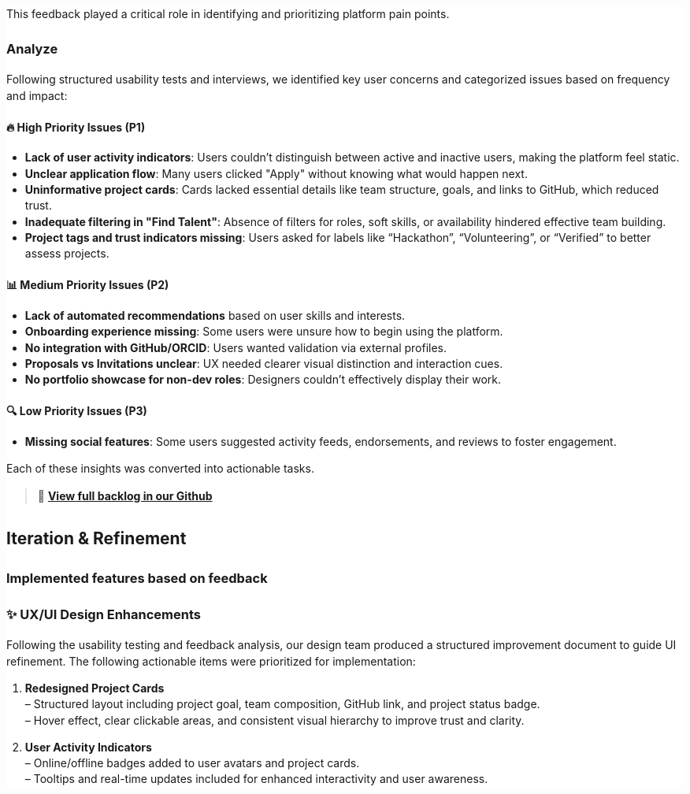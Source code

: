 This feedback played a critical role in identifying and prioritizing platform pain points.


### **Analyze**

Following structured usability tests and interviews, we identified key user concerns and categorized issues based on frequency and impact:

#### 🔥 High Priority Issues (P1)
- **Lack of user activity indicators**: Users couldn’t distinguish between active and inactive users, making the platform feel static.
- **Unclear application flow**: Many users clicked "Apply" without knowing what would happen next.
- **Uninformative project cards**: Cards lacked essential details like team structure, goals, and links to GitHub, which reduced trust.
- **Inadequate filtering in "Find Talent"**: Absence of filters for roles, soft skills, or availability hindered effective team building.
- **Project tags and trust indicators missing**: Users asked for labels like “Hackathon”, “Volunteering”, or “Verified” to better assess projects.

#### 📊 Medium Priority Issues (P2)
- **Lack of automated recommendations** based on user skills and interests.
- **Onboarding experience missing**: Some users were unsure how to begin using the platform.
- **No integration with GitHub/ORCID**: Users wanted validation via external profiles.
- **Proposals vs Invitations unclear**: UX needed clearer visual distinction and interaction cues.
- **No portfolio showcase for non-dev roles**: Designers couldn’t effectively display their work.

#### 🔍 Low Priority Issues (P3)
- **Missing social features**: Some users suggested activity feeds, endorsements, and reviews to foster engagement.

Each of these insights was converted into actionable tasks.

> 🔗 **[View full backlog in our Github](https://github.com/IU-Capstone-Project-2025/InnoSync/issues)** 

## Iteration & Refinement

### Implemented features based on feedback

### ✨ **UX/UI Design Enhancements**

Following the usability testing and feedback analysis, our design team produced a structured improvement document to guide UI refinement. The following actionable items were prioritized for implementation:

1. **Redesigned Project Cards**  
   – Structured layout including project goal, team composition, GitHub link, and project status badge.  
   – Hover effect, clear clickable areas, and consistent visual hierarchy to improve trust and clarity.

2. **User Activity Indicators**  
   – Online/offline badges added to user avatars and project cards.  
   – Tooltips and real-time updates included for enhanced interactivity and user awareness.
